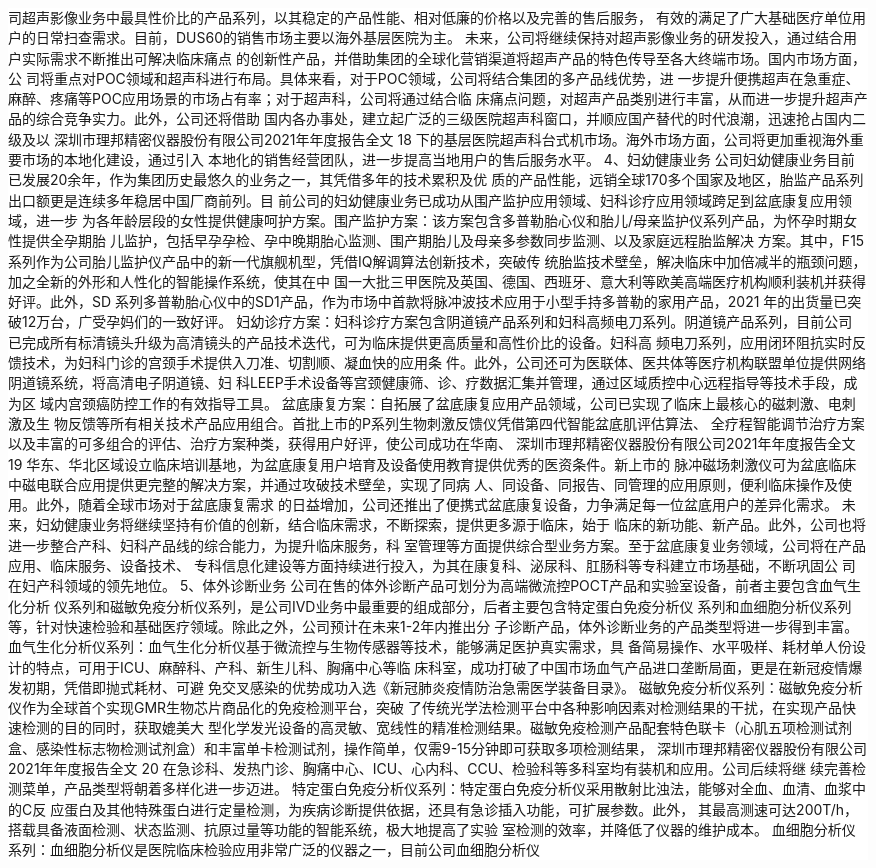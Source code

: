 司超声影像业务中最具性价比的产品系列，以其稳定的产品性能、相对低廉的价格以及完善的售后服务，
有效的满足了广大基础医疗单位用户的日常扫查需求。目前，DUS60的销售市场主要以海外基层医院为主。
未来，公司将继续保持对超声影像业务的研发投入，通过结合用户实际需求不断推出可解决临床痛点
的创新性产品，并借助集团的全球化营销渠道将超声产品的特色传导至各大终端市场。国内市场方面，公
司将重点对POC领域和超声科进行布局。具体来看，对于POC领域，公司将结合集团的多产品线优势，进
一步提升便携超声在急重症、麻醉、疼痛等POC应用场景的市场占有率；对于超声科，公司将通过结合临
床痛点问题，对超声产品类别进行丰富，从而进一步提升超声产品的综合竞争实力。此外，公司还将借助
国内各办事处，建立起广泛的三级医院超声科窗口，并顺应国产替代的时代浪潮，迅速抢占国内二级及以
深圳市理邦精密仪器股份有限公司2021年年度报告全文
18
下的基层医院超声科台式机市场。海外市场方面，公司将更加重视海外重要市场的本地化建设，通过引入
本地化的销售经营团队，进一步提高当地用户的售后服务水平。
4、妇幼健康业务
公司妇幼健康业务目前已发展20余年，作为集团历史最悠久的业务之一，其凭借多年的技术累积及优
质的产品性能，远销全球170多个国家及地区，胎监产品系列出口额更是连续多年稳居中国厂商前列。目
前公司的妇幼健康业务已成功从围产监护应用领域、妇科诊疗应用领域跨足到盆底康复应用领域，进一步
为各年龄层段的女性提供健康呵护方案。围产监护方案：该方案包含多普勒胎心仪和胎儿/母亲监护仪系列产品，为怀孕时期女性提供全孕期胎
儿监护，包括早孕孕检、孕中晚期胎心监测、围产期胎儿及母亲多参数同步监测、以及家庭远程胎监解决
方案。其中，F15系列作为公司胎儿监护仪产品中的新一代旗舰机型，凭借IQ解调算法创新技术，突破传
统胎监技术壁垒，解决临床中加倍减半的瓶颈问题，加之全新的外形和人性化的智能操作系统，使其在中
国一大批三甲医院及英国、德国、西班牙、意大利等欧美高端医疗机构顺利装机并获得好评。此外，SD
系列多普勒胎心仪中的SD1产品，作为市场中首款将脉冲波技术应用于小型手持多普勒的家用产品，2021
年的出货量已突破12万台，广受孕妈们的一致好评。
妇幼诊疗方案：妇科诊疗方案包含阴道镜产品系列和妇科高频电刀系列。阴道镜产品系列，目前公司
已完成所有标清镜头升级为高清镜头的产品技术迭代，可为临床提供更高质量和高性价比的设备。妇科高
频电刀系列，应用闭环阻抗实时反馈技术，为妇科门诊的宫颈手术提供入刀准、切割顺、凝血快的应用条
件。此外，公司还可为医联体、医共体等医疗机构联盟单位提供网络阴道镜系统，将高清电子阴道镜、妇
科LEEP手术设备等宫颈健康筛、诊、疗数据汇集并管理，通过区域质控中心远程指导等技术手段，成为区
域内宫颈癌防控工作的有效指导工具。
盆底康复方案：自拓展了盆底康复应用产品领域，公司已实现了临床上最核心的磁刺激、电刺激及生
物反馈等所有相关技术产品应用组合。首批上市的P系列生物刺激反馈仪凭借第四代智能盆底肌评估算法、
全疗程智能调节治疗方案以及丰富的可多组合的评估、治疗方案种类，获得用户好评，使公司成功在华南、
深圳市理邦精密仪器股份有限公司2021年年度报告全文
19
华东、华北区域设立临床培训基地，为盆底康复用户培育及设备使用教育提供优秀的医资条件。新上市的
脉冲磁场刺激仪可为盆底临床中磁电联合应用提供更完整的解决方案，并通过攻破技术壁垒，实现了同病
人、同设备、同报告、同管理的应用原则，便利临床操作及使用。此外，随着全球市场对于盆底康复需求
的日益增加，公司还推出了便携式盆底康复设备，力争满足每一位盆底用户的差异化需求。
未来，妇幼健康业务将继续坚持有价值的创新，结合临床需求，不断探索，提供更多源于临床，始于
临床的新功能、新产品。此外，公司也将进一步整合产科、妇科产品线的综合能力，为提升临床服务，科
室管理等方面提供综合型业务方案。至于盆底康复业务领域，公司将在产品应用、临床服务、设备技术、
专科信息化建设等方面持续进行投入，为其在康复科、泌尿科、肛肠科等专科建立市场基础，不断巩固公
司在妇产科领域的领先地位。
5、体外诊断业务
公司在售的体外诊断产品可划分为高端微流控POCT产品和实验室设备，前者主要包含血气生化分析
仪系列和磁敏免疫分析仪系列，是公司IVD业务中最重要的组成部分，后者主要包含特定蛋白免疫分析仪
系列和血细胞分析仪系列等，针对快速检验和基础医疗领域。除此之外，公司预计在未来1-2年内推出分
子诊断产品，体外诊断业务的产品类型将进一步得到丰富。血气生化分析仪系列：血气生化分析仪基于微流控与生物传感器等技术，能够满足医护真实需求，具
备简易操作、水平吸样、耗材单人份设计的特点，可用于ICU、麻醉科、产科、新生儿科、胸痛中心等临
床科室，成功打破了中国市场血气产品进口垄断局面，更是在新冠疫情爆发初期，凭借即抛式耗材、可避
免交叉感染的优势成功入选《新冠肺炎疫情防治急需医学装备目录》。
磁敏免疫分析仪系列：磁敏免疫分析仪作为全球首个实现GMR生物芯片商品化的免疫检测平台，突破
了传统光学法检测平台中各种影响因素对检测结果的干扰，在实现产品快速检测的目的同时，获取媲美大
型化学发光设备的高灵敏、宽线性的精准检测结果。磁敏免疫检测产品配套特色联卡（心肌五项检测试剂
盒、感染性标志物检测试剂盒）和丰富单卡检测试剂，操作简单，仅需9-15分钟即可获取多项检测结果，
深圳市理邦精密仪器股份有限公司2021年年度报告全文
20
在急诊科、发热门诊、胸痛中心、ICU、心内科、CCU、检验科等多科室均有装机和应用。公司后续将继
续完善检测菜单，产品类型将朝着多样化进一步迈进。
特定蛋白免疫分析仪系列：特定蛋白免疫分析仪采用散射比浊法，能够对全血、血清、血浆中的C反
应蛋白及其他特殊蛋白进行定量检测，为疾病诊断提供依据，还具有急诊插入功能，可扩展参数。此外，
其最高测速可达200T/h，搭载具备液面检测、状态监测、抗原过量等功能的智能系统，极大地提高了实验
室检测的效率，并降低了仪器的维护成本。
血细胞分析仪系列：血细胞分析仪是医院临床检验应用非常广泛的仪器之一，目前公司血细胞分析仪
